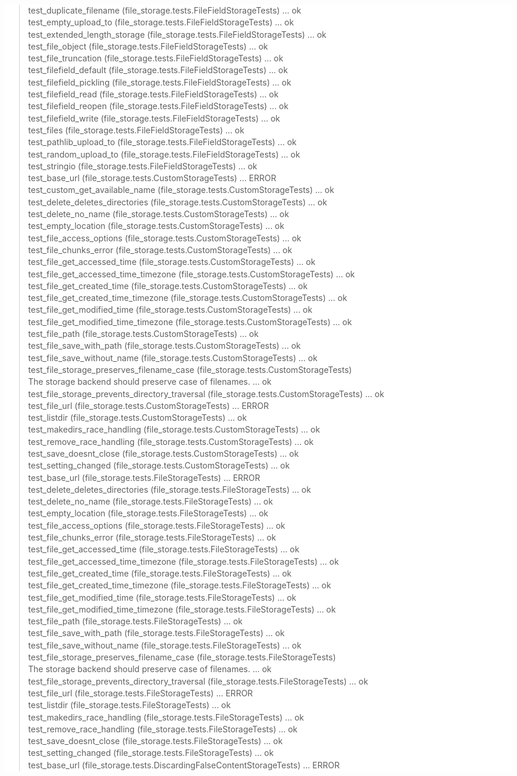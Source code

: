 > test_duplicate_filename (file_storage.tests.FileFieldStorageTests) ... ok  
> test_empty_upload_to (file_storage.tests.FileFieldStorageTests) ... ok  
> test_extended_length_storage (file_storage.tests.FileFieldStorageTests) ... ok  
> test_file_object (file_storage.tests.FileFieldStorageTests) ... ok  
> test_file_truncation (file_storage.tests.FileFieldStorageTests) ... ok  
> test_filefield_default (file_storage.tests.FileFieldStorageTests) ... ok  
> test_filefield_pickling (file_storage.tests.FileFieldStorageTests) ... ok  
> test_filefield_read (file_storage.tests.FileFieldStorageTests) ... ok  
> test_filefield_reopen (file_storage.tests.FileFieldStorageTests) ... ok  
> test_filefield_write (file_storage.tests.FileFieldStorageTests) ... ok  
> test_files (file_storage.tests.FileFieldStorageTests) ... ok  
> test_pathlib_upload_to (file_storage.tests.FileFieldStorageTests) ... ok  
> test_random_upload_to (file_storage.tests.FileFieldStorageTests) ... ok  
> test_stringio (file_storage.tests.FileFieldStorageTests) ... ok  
> test_base_url (file_storage.tests.CustomStorageTests) ... ERROR  
> test_custom_get_available_name (file_storage.tests.CustomStorageTests) ... ok  
> test_delete_deletes_directories (file_storage.tests.CustomStorageTests) ... ok  
> test_delete_no_name (file_storage.tests.CustomStorageTests) ... ok  
> test_empty_location (file_storage.tests.CustomStorageTests) ... ok  
> test_file_access_options (file_storage.tests.CustomStorageTests) ... ok  
> test_file_chunks_error (file_storage.tests.CustomStorageTests) ... ok  
> test_file_get_accessed_time (file_storage.tests.CustomStorageTests) ... ok  
> test_file_get_accessed_time_timezone (file_storage.tests.CustomStorageTests) ... ok  
> test_file_get_created_time (file_storage.tests.CustomStorageTests) ... ok  
> test_file_get_created_time_timezone (file_storage.tests.CustomStorageTests) ... ok  
> test_file_get_modified_time (file_storage.tests.CustomStorageTests) ... ok  
> test_file_get_modified_time_timezone (file_storage.tests.CustomStorageTests) ... ok  
> test_file_path (file_storage.tests.CustomStorageTests) ... ok  
> test_file_save_with_path (file_storage.tests.CustomStorageTests) ... ok  
> test_file_save_without_name (file_storage.tests.CustomStorageTests) ... ok  
> test_file_storage_preserves_filename_case (file_storage.tests.CustomStorageTests)  
> The storage backend should preserve case of filenames. ... ok  
> test_file_storage_prevents_directory_traversal (file_storage.tests.CustomStorageTests) ... ok  
> test_file_url (file_storage.tests.CustomStorageTests) ... ERROR  
> test_listdir (file_storage.tests.CustomStorageTests) ... ok  
> test_makedirs_race_handling (file_storage.tests.CustomStorageTests) ... ok  
> test_remove_race_handling (file_storage.tests.CustomStorageTests) ... ok  
> test_save_doesnt_close (file_storage.tests.CustomStorageTests) ... ok  
> test_setting_changed (file_storage.tests.CustomStorageTests) ... ok  
> test_base_url (file_storage.tests.FileStorageTests) ... ERROR  
> test_delete_deletes_directories (file_storage.tests.FileStorageTests) ... ok  
> test_delete_no_name (file_storage.tests.FileStorageTests) ... ok  
> test_empty_location (file_storage.tests.FileStorageTests) ... ok  
> test_file_access_options (file_storage.tests.FileStorageTests) ... ok  
> test_file_chunks_error (file_storage.tests.FileStorageTests) ... ok  
> test_file_get_accessed_time (file_storage.tests.FileStorageTests) ... ok  
> test_file_get_accessed_time_timezone (file_storage.tests.FileStorageTests) ... ok  
> test_file_get_created_time (file_storage.tests.FileStorageTests) ... ok  
> test_file_get_created_time_timezone (file_storage.tests.FileStorageTests) ... ok  
> test_file_get_modified_time (file_storage.tests.FileStorageTests) ... ok  
> test_file_get_modified_time_timezone (file_storage.tests.FileStorageTests) ... ok  
> test_file_path (file_storage.tests.FileStorageTests) ... ok  
> test_file_save_with_path (file_storage.tests.FileStorageTests) ... ok  
> test_file_save_without_name (file_storage.tests.FileStorageTests) ... ok  
> test_file_storage_preserves_filename_case (file_storage.tests.FileStorageTests)  
> The storage backend should preserve case of filenames. ... ok  
> test_file_storage_prevents_directory_traversal (file_storage.tests.FileStorageTests) ... ok  
> test_file_url (file_storage.tests.FileStorageTests) ... ERROR  
> test_listdir (file_storage.tests.FileStorageTests) ... ok  
> test_makedirs_race_handling (file_storage.tests.FileStorageTests) ... ok  
> test_remove_race_handling (file_storage.tests.FileStorageTests) ... ok  
> test_save_doesnt_close (file_storage.tests.FileStorageTests) ... ok  
> test_setting_changed (file_storage.tests.FileStorageTests) ... ok  
> test_base_url (file_storage.tests.DiscardingFalseContentStorageTests) ... ERROR  